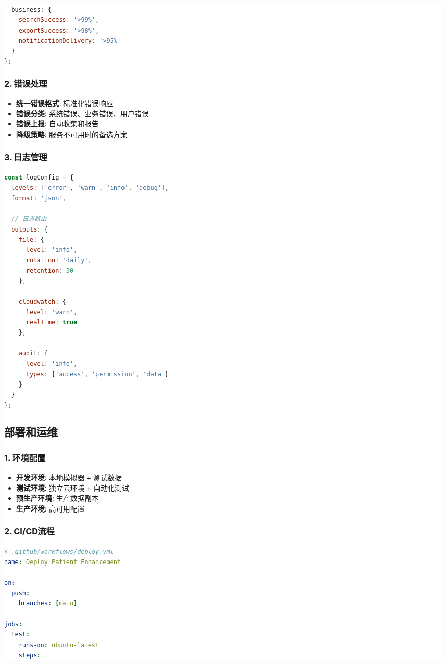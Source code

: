 ```javascript
  business: {
    searchSuccess: '>99%',
    exportSuccess: '>98%',
    notificationDelivery: '>95%'
  }
};
```

### 2. 错误处理
- **统一错误格式**: 标准化错误响应
- **错误分类**: 系统错误、业务错误、用户错误
- **错误上报**: 自动收集和报告
- **降级策略**: 服务不可用时的备选方案

### 3. 日志管理
```javascript
const logConfig = {
  levels: ['error', 'warn', 'info', 'debug'],
  format: 'json',

  // 日志路由
  outputs: {
    file: {
      level: 'info',
      rotation: 'daily',
      retention: 30
    },

    cloudwatch: {
      level: 'warn',
      realTime: true
    },

    audit: {
      level: 'info',
      types: ['access', 'permission', 'data']
    }
  }
};
```

## 部署和运维

### 1. 环境配置
- **开发环境**: 本地模拟器 + 测试数据
- **测试环境**: 独立云环境 + 自动化测试
- **预生产环境**: 生产数据副本
- **生产环境**: 高可用配置

### 2. CI/CD流程
```yaml
# .github/workflows/deploy.yml
name: Deploy Patient Enhancement

on:
  push:
    branches: [main]

jobs:
  test:
    runs-on: ubuntu-latest
    steps:
```